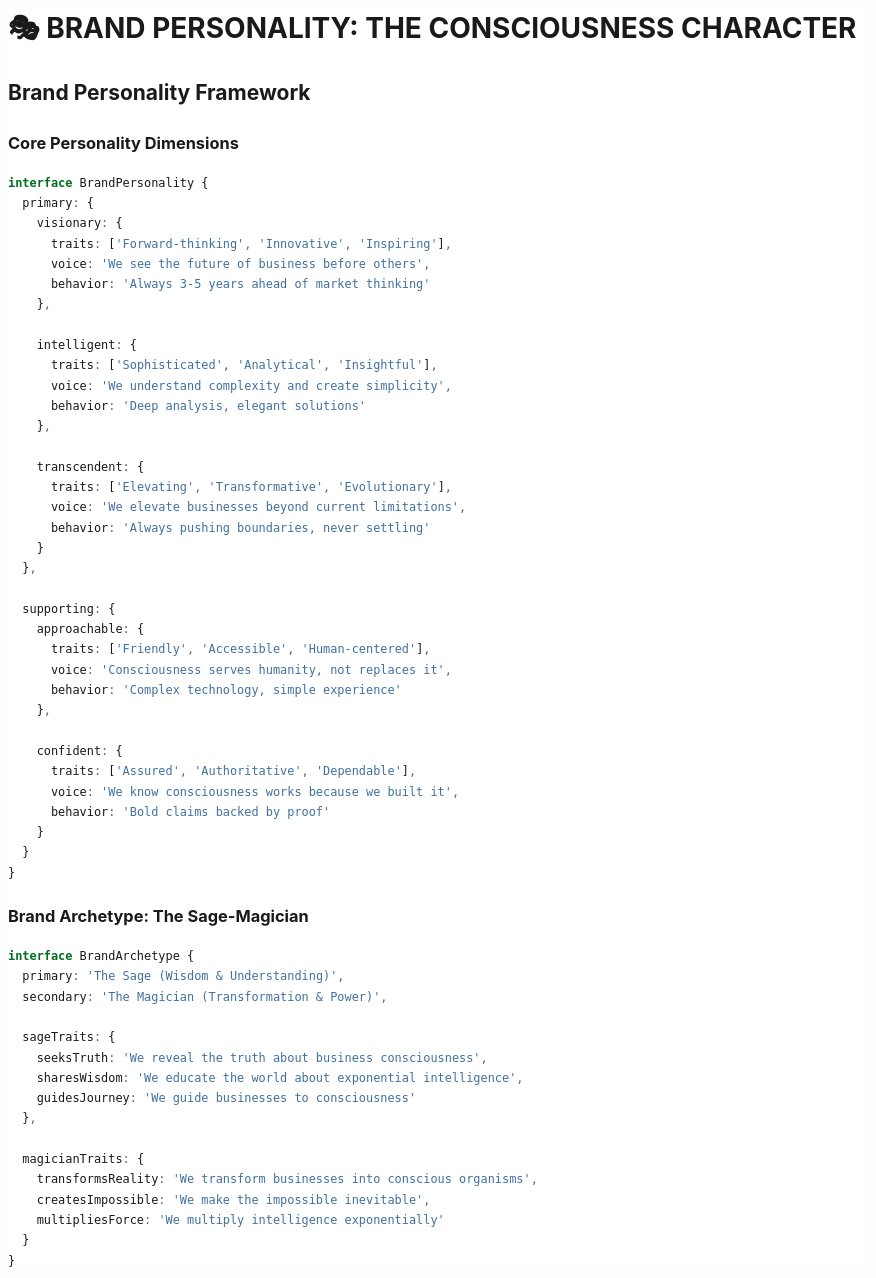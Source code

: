 
# 🎭 BRAND PERSONALITY: THE CONSCIOUSNESS CHARACTER

## **Brand Personality Framework**

### **Core Personality Dimensions**
```typescript
interface BrandPersonality {
  primary: {
    visionary: {
      traits: ['Forward-thinking', 'Innovative', 'Inspiring'],
      voice: 'We see the future of business before others',
      behavior: 'Always 3-5 years ahead of market thinking'
    },
    
    intelligent: {
      traits: ['Sophisticated', 'Analytical', 'Insightful'], 
      voice: 'We understand complexity and create simplicity',
      behavior: 'Deep analysis, elegant solutions'
    },
    
    transcendent: {
      traits: ['Elevating', 'Transformative', 'Evolutionary'],
      voice: 'We elevate businesses beyond current limitations',
      behavior: 'Always pushing boundaries, never settling'
    }
  },
  
  supporting: {
    approachable: {
      traits: ['Friendly', 'Accessible', 'Human-centered'],
      voice: 'Consciousness serves humanity, not replaces it',
      behavior: 'Complex technology, simple experience'
    },
    
    confident: {
      traits: ['Assured', 'Authoritative', 'Dependable'],
      voice: 'We know consciousness works because we built it',
      behavior: 'Bold claims backed by proof'
    }
  }
}
```

### **Brand Archetype: The Sage-Magician**
```typescript
interface BrandArchetype {
  primary: 'The Sage (Wisdom & Understanding)',
  secondary: 'The Magician (Transformation & Power)',
  
  sageTraits: {
    seeksTruth: 'We reveal the truth about business consciousness',
    sharesWisdom: 'We educate the world about exponential intelligence',
    guidesJourney: 'We guide businesses to consciousness'
  },
  
  magicianTraits: {
    transformsReality: 'We transform businesses into conscious organisms',
    createsImpossible: 'We make the impossible inevitable',
    multipliesForce: 'We multiply intelligence exponentially'
  }
}
```